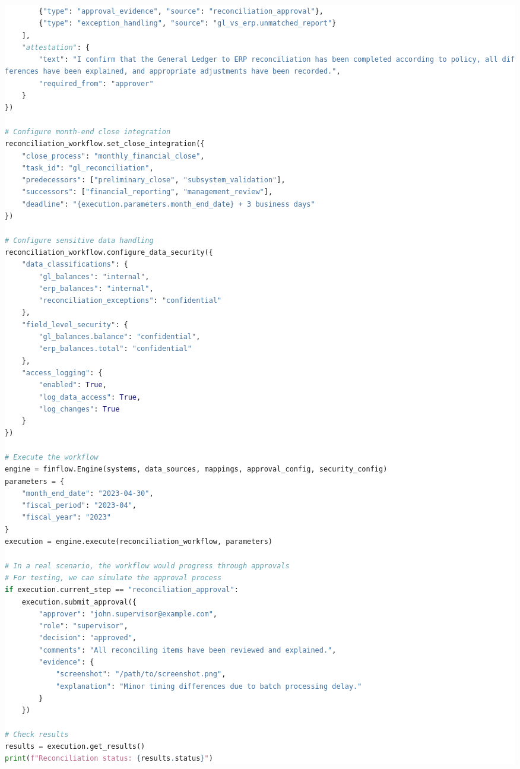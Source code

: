 ```python
        {"type": "approval_evidence", "source": "reconciliation_approval"},
        {"type": "exception_handling", "source": "gl_vs_erp.unmatched_report"}
    ],
    "attestation": {
        "text": "I confirm that the General Ledger to ERP reconciliation has been completed according to policy, all differences have been explained, and appropriate adjustments have been recorded.",
        "required_from": "approver"
    }
})

# Configure month-end close integration
reconciliation_workflow.set_close_integration({
    "close_process": "monthly_financial_close",
    "task_id": "gl_reconciliation",
    "predecessors": ["preliminary_close", "subsystem_validation"],
    "successors": ["financial_reporting", "management_review"],
    "deadline": "{execution.parameters.month_end_date} + 3 business days"
})

# Configure sensitive data handling
reconciliation_workflow.configure_data_security({
    "data_classifications": {
        "gl_balances": "internal",
        "erp_balances": "internal",
        "reconciliation_exceptions": "confidential"
    },
    "field_level_security": {
        "gl_balances.balance": "confidential",
        "erp_balances.total": "confidential"
    },
    "access_logging": {
        "enabled": True,
        "log_data_access": True,
        "log_changes": True
    }
})

# Execute the workflow
engine = finflow.Engine(systems, data_sources, mappings, approval_config, security_config)
parameters = {
    "month_end_date": "2023-04-30",
    "fiscal_period": "2023-04",
    "fiscal_year": "2023"
}
execution = engine.execute(reconciliation_workflow, parameters)

# In a real scenario, the workflow would progress through approvals
# For testing, we can simulate the approval process
if execution.current_step == "reconciliation_approval":
    execution.submit_approval({
        "approver": "john.supervisor@example.com",
        "role": "supervisor",
        "decision": "approved",
        "comments": "All reconciling items have been reviewed and explained.",
        "evidence": {
            "screenshot": "/path/to/screenshot.png",
            "explanation": "Minor timing differences due to batch processing delay."
        }
    })

# Check results
results = execution.get_results()
print(f"Reconciliation status: {results.status}")
```
